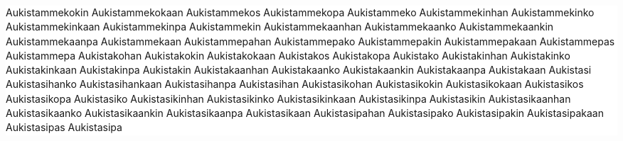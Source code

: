 Aukistammekokin
Aukistammekokaan
Aukistammekos
Aukistammekopa
Aukistammeko
Aukistammekinhan
Aukistammekinko
Aukistammekinkaan
Aukistammekinpa
Aukistammekin
Aukistammekaanhan
Aukistammekaanko
Aukistammekaankin
Aukistammekaanpa
Aukistammekaan
Aukistammepahan
Aukistammepako
Aukistammepakin
Aukistammepakaan
Aukistammepas
Aukistammepa
Aukistakohan
Aukistakokin
Aukistakokaan
Aukistakos
Aukistakopa
Aukistako
Aukistakinhan
Aukistakinko
Aukistakinkaan
Aukistakinpa
Aukistakin
Aukistakaanhan
Aukistakaanko
Aukistakaankin
Aukistakaanpa
Aukistakaan
Aukistasi
Aukistasihanko
Aukistasihankaan
Aukistasihanpa
Aukistasihan
Aukistasikohan
Aukistasikokin
Aukistasikokaan
Aukistasikos
Aukistasikopa
Aukistasiko
Aukistasikinhan
Aukistasikinko
Aukistasikinkaan
Aukistasikinpa
Aukistasikin
Aukistasikaanhan
Aukistasikaanko
Aukistasikaankin
Aukistasikaanpa
Aukistasikaan
Aukistasipahan
Aukistasipako
Aukistasipakin
Aukistasipakaan
Aukistasipas
Aukistasipa